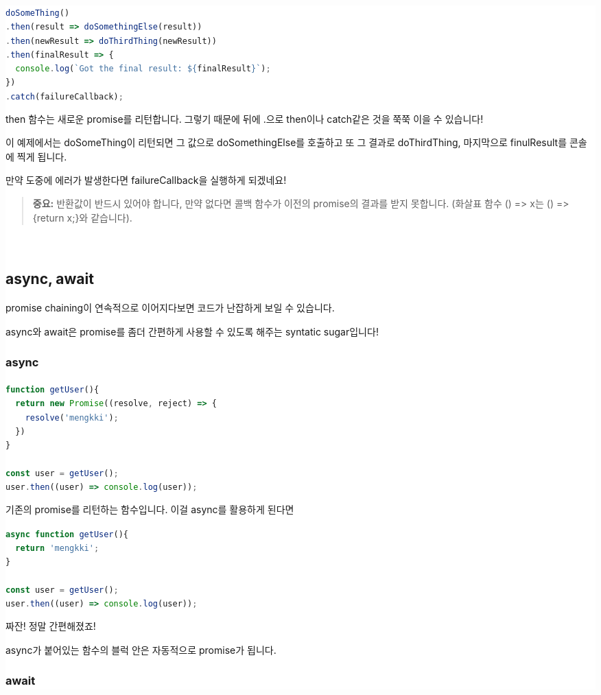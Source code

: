 ```js
doSomeThing()
.then(result => doSomethingElse(result))
.then(newResult => doThirdThing(newResult))
.then(finalResult => {
  console.log(`Got the final result: ${finalResult}`);
})
.catch(failureCallback);
```

then 함수는 새로운 promise를 리턴합니다. 그렇기 때문에 뒤에 .으로 then이나 catch같은 것을 쭉쭉 이을 수 있습니다!

이 예제에서는 doSomeThing이 리턴되면 그 값으로 doSomethingElse를 호출하고 또 그 결과로 doThirdThing, 마지막으로 finulResult를 콘솔에 찍게 됩니다.

만약 도중에 에러가 발생한다면 failureCallback을 실행하게 되겠네요!

> **중요:** 반환값이 반드시 있어야 합니다, 만약 없다면 콜백 함수가 이전의 promise의 결과를 받지 못합니다.
> (화살표 함수 () => x는 () => {return x;}와 같습니다).

<br>

## async, await

promise chaining이 연속적으로 이어지다보면 코드가 난잡하게 보일 수 있습니다. 

async와 await은 promise를 좀더 간편하게 사용할 수 있도록 해주는 syntatic sugar입니다!

### async

```js
function getUser(){
  return new Promise((resolve, reject) => {
    resolve('mengkki');
  })
}

const user = getUser();
user.then((user) => console.log(user));
```

기존의 promise를 리턴하는 함수입니다. 이걸 async를 활용하게 된다면

```js
async function getUser(){
  return 'mengkki';
}

const user = getUser();
user.then((user) => console.log(user));
```

짜잔! 정말 간편해졌죠!

async가 붙어있는 함수의 블럭 안은 자동적으로 promise가 됩니다.

### await
